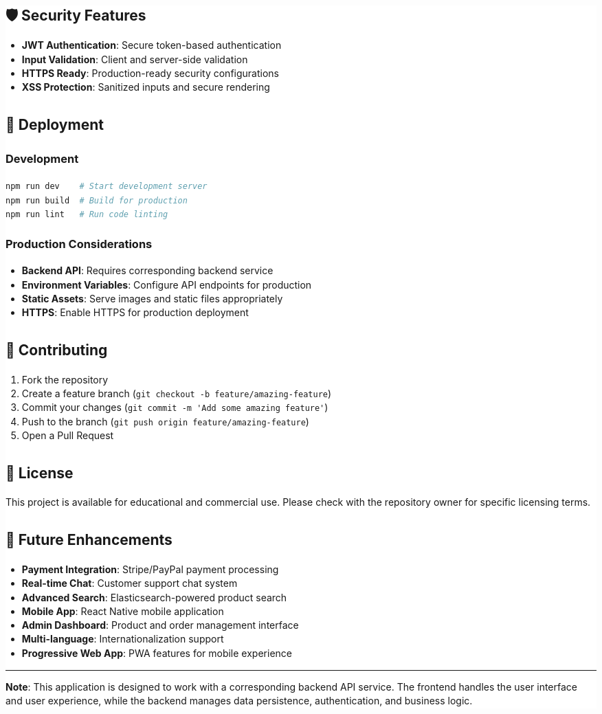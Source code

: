 ## 🛡️ Security Features

- **JWT Authentication**: Secure token-based authentication
- **Input Validation**: Client and server-side validation
- **HTTPS Ready**: Production-ready security configurations
- **XSS Protection**: Sanitized inputs and secure rendering

## 🚀 Deployment

### Development
```bash
npm run dev    # Start development server
npm run build  # Build for production
npm run lint   # Run code linting
```

### Production Considerations
- **Backend API**: Requires corresponding backend service
- **Environment Variables**: Configure API endpoints for production
- **Static Assets**: Serve images and static files appropriately
- **HTTPS**: Enable HTTPS for production deployment

## 🤝 Contributing

1. Fork the repository
2. Create a feature branch (`git checkout -b feature/amazing-feature`)
3. Commit your changes (`git commit -m 'Add some amazing feature'`)
4. Push to the branch (`git push origin feature/amazing-feature`)
5. Open a Pull Request

## 📄 License

This project is available for educational and commercial use. Please check with the repository owner for specific licensing terms.

## 🎯 Future Enhancements

- **Payment Integration**: Stripe/PayPal payment processing
- **Real-time Chat**: Customer support chat system
- **Advanced Search**: Elasticsearch-powered product search
- **Mobile App**: React Native mobile application
- **Admin Dashboard**: Product and order management interface
- **Multi-language**: Internationalization support
- **Progressive Web App**: PWA features for mobile experience

---

**Note**: This application is designed to work with a corresponding backend API service. The frontend handles the user interface and user experience, while the backend manages data persistence, authentication, and business logic.